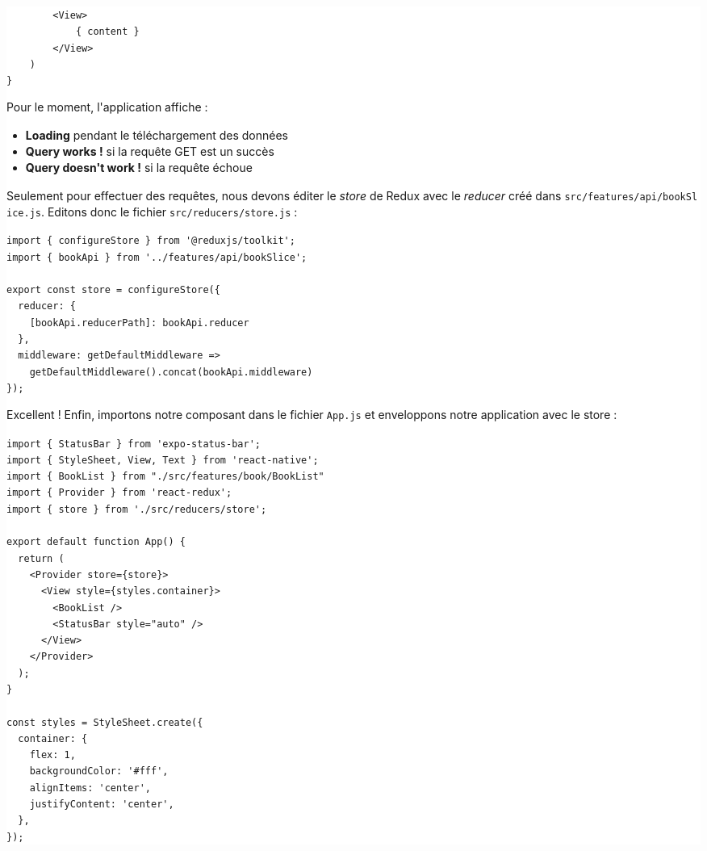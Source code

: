 ```
        <View>
            { content }
        </View>
    )
}
```

Pour le moment, l'application affiche :

* **Loading** pendant le téléchargement des données
* **Query works !** si la requête GET est un succès
* **Query doesn't work !** si la requête échoue

Seulement pour effectuer des requêtes, nous devons éditer le *store* de Redux avec le *reducer* créé dans `src/features/api/bookSlice.js`. Editons donc le fichier `src/reducers/store.js` :

```
import { configureStore } from '@reduxjs/toolkit';
import { bookApi } from '../features/api/bookSlice';

export const store = configureStore({
  reducer: {
    [bookApi.reducerPath]: bookApi.reducer
  },
  middleware: getDefaultMiddleware =>
    getDefaultMiddleware().concat(bookApi.middleware)
});
```
Excellent ! Enfin, importons notre composant dans le fichier `App.js` et enveloppons notre application avec le store :

```
import { StatusBar } from 'expo-status-bar';
import { StyleSheet, View, Text } from 'react-native';
import { BookList } from "./src/features/book/BookList"
import { Provider } from 'react-redux';
import { store } from './src/reducers/store';

export default function App() {
  return (
    <Provider store={store}>
      <View style={styles.container}>
        <BookList />
        <StatusBar style="auto" />
      </View>
    </Provider>
  );
}

const styles = StyleSheet.create({
  container: {
    flex: 1,
    backgroundColor: '#fff',
    alignItems: 'center',
    justifyContent: 'center',
  },
});
```
